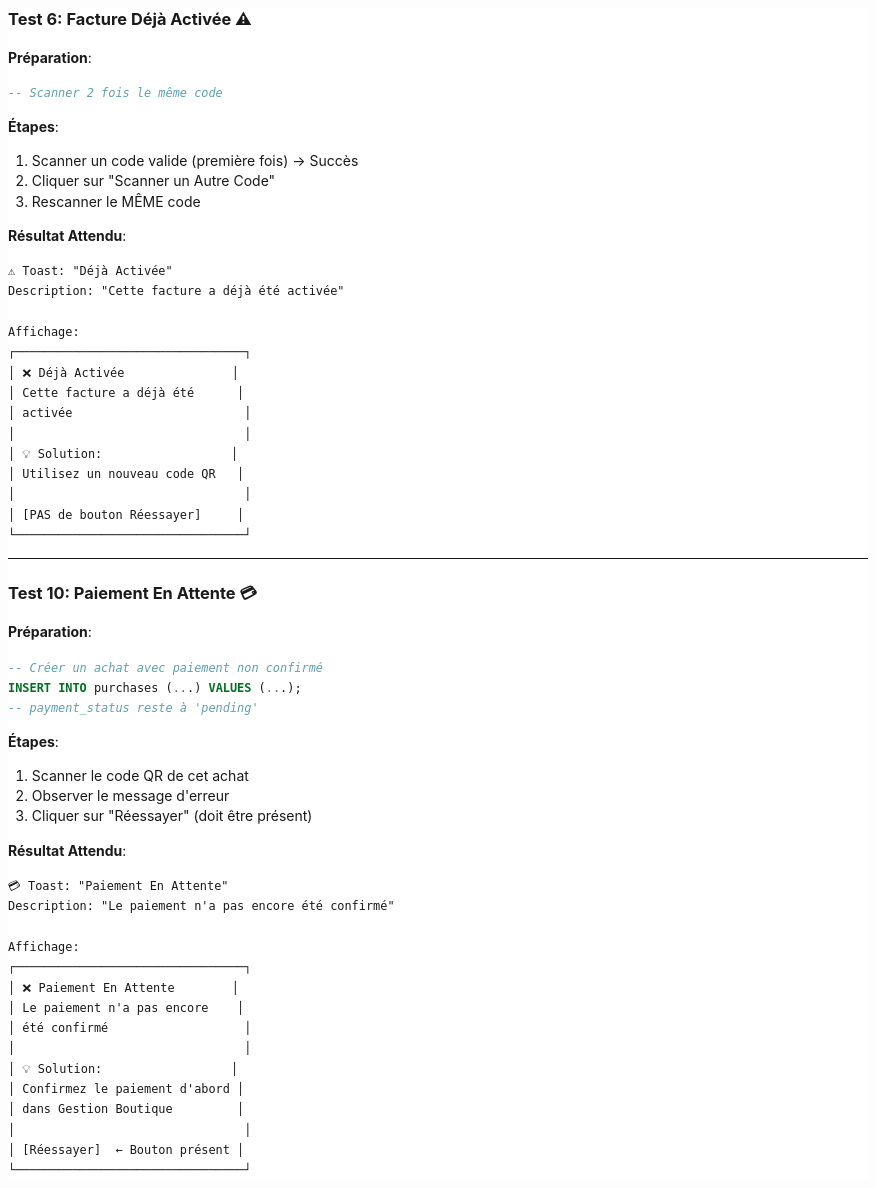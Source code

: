 
### Test 6: Facture Déjà Activée ⚠️

**Préparation**:
```sql
-- Scanner 2 fois le même code
```

**Étapes**:
1. Scanner un code valide (première fois) → Succès
2. Cliquer sur "Scanner un Autre Code"
3. Rescanner le MÊME code

**Résultat Attendu**:
```
⚠️ Toast: "Déjà Activée"
Description: "Cette facture a déjà été activée"

Affichage:
┌────────────────────────────────┐
│ ❌ Déjà Activée               │
│ Cette facture a déjà été      │
│ activée                        │
│                                │
│ 💡 Solution:                  │
│ Utilisez un nouveau code QR   │
│                                │
│ [PAS de bouton Réessayer]     │
└────────────────────────────────┘
```

---

### Test 10: Paiement En Attente 💳

**Préparation**:
```sql
-- Créer un achat avec paiement non confirmé
INSERT INTO purchases (...) VALUES (...);
-- payment_status reste à 'pending'
```

**Étapes**:
1. Scanner le code QR de cet achat
2. Observer le message d'erreur
3. Cliquer sur "Réessayer" (doit être présent)

**Résultat Attendu**:
```
💳 Toast: "Paiement En Attente"
Description: "Le paiement n'a pas encore été confirmé"

Affichage:
┌────────────────────────────────┐
│ ❌ Paiement En Attente        │
│ Le paiement n'a pas encore    │
│ été confirmé                   │
│                                │
│ 💡 Solution:                  │
│ Confirmez le paiement d'abord │
│ dans Gestion Boutique         │
│                                │
│ [Réessayer]  ← Bouton présent │
└────────────────────────────────┘
```
